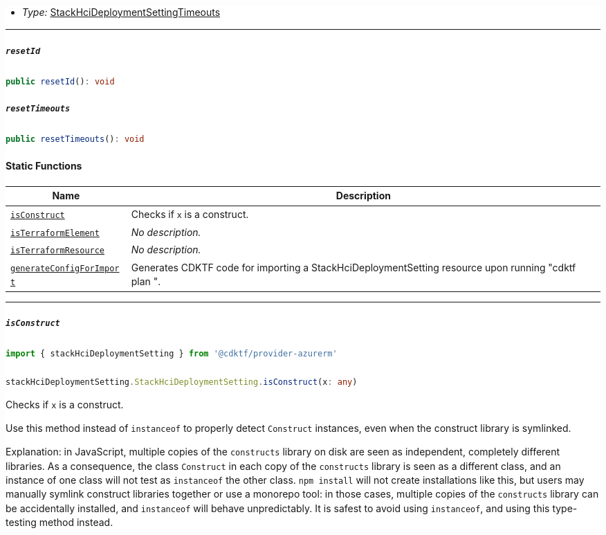 - *Type:* <a href="#@cdktf/provider-azurerm.stackHciDeploymentSetting.StackHciDeploymentSettingTimeouts">StackHciDeploymentSettingTimeouts</a>

---

##### `resetId` <a name="resetId" id="@cdktf/provider-azurerm.stackHciDeploymentSetting.StackHciDeploymentSetting.resetId"></a>

```typescript
public resetId(): void
```

##### `resetTimeouts` <a name="resetTimeouts" id="@cdktf/provider-azurerm.stackHciDeploymentSetting.StackHciDeploymentSetting.resetTimeouts"></a>

```typescript
public resetTimeouts(): void
```

#### Static Functions <a name="Static Functions" id="Static Functions"></a>

| **Name** | **Description** |
| --- | --- |
| <code><a href="#@cdktf/provider-azurerm.stackHciDeploymentSetting.StackHciDeploymentSetting.isConstruct">isConstruct</a></code> | Checks if `x` is a construct. |
| <code><a href="#@cdktf/provider-azurerm.stackHciDeploymentSetting.StackHciDeploymentSetting.isTerraformElement">isTerraformElement</a></code> | *No description.* |
| <code><a href="#@cdktf/provider-azurerm.stackHciDeploymentSetting.StackHciDeploymentSetting.isTerraformResource">isTerraformResource</a></code> | *No description.* |
| <code><a href="#@cdktf/provider-azurerm.stackHciDeploymentSetting.StackHciDeploymentSetting.generateConfigForImport">generateConfigForImport</a></code> | Generates CDKTF code for importing a StackHciDeploymentSetting resource upon running "cdktf plan <stack-name>". |

---

##### `isConstruct` <a name="isConstruct" id="@cdktf/provider-azurerm.stackHciDeploymentSetting.StackHciDeploymentSetting.isConstruct"></a>

```typescript
import { stackHciDeploymentSetting } from '@cdktf/provider-azurerm'

stackHciDeploymentSetting.StackHciDeploymentSetting.isConstruct(x: any)
```

Checks if `x` is a construct.

Use this method instead of `instanceof` to properly detect `Construct`
instances, even when the construct library is symlinked.

Explanation: in JavaScript, multiple copies of the `constructs` library on
disk are seen as independent, completely different libraries. As a
consequence, the class `Construct` in each copy of the `constructs` library
is seen as a different class, and an instance of one class will not test as
`instanceof` the other class. `npm install` will not create installations
like this, but users may manually symlink construct libraries together or
use a monorepo tool: in those cases, multiple copies of the `constructs`
library can be accidentally installed, and `instanceof` will behave
unpredictably. It is safest to avoid using `instanceof`, and using
this type-testing method instead.
